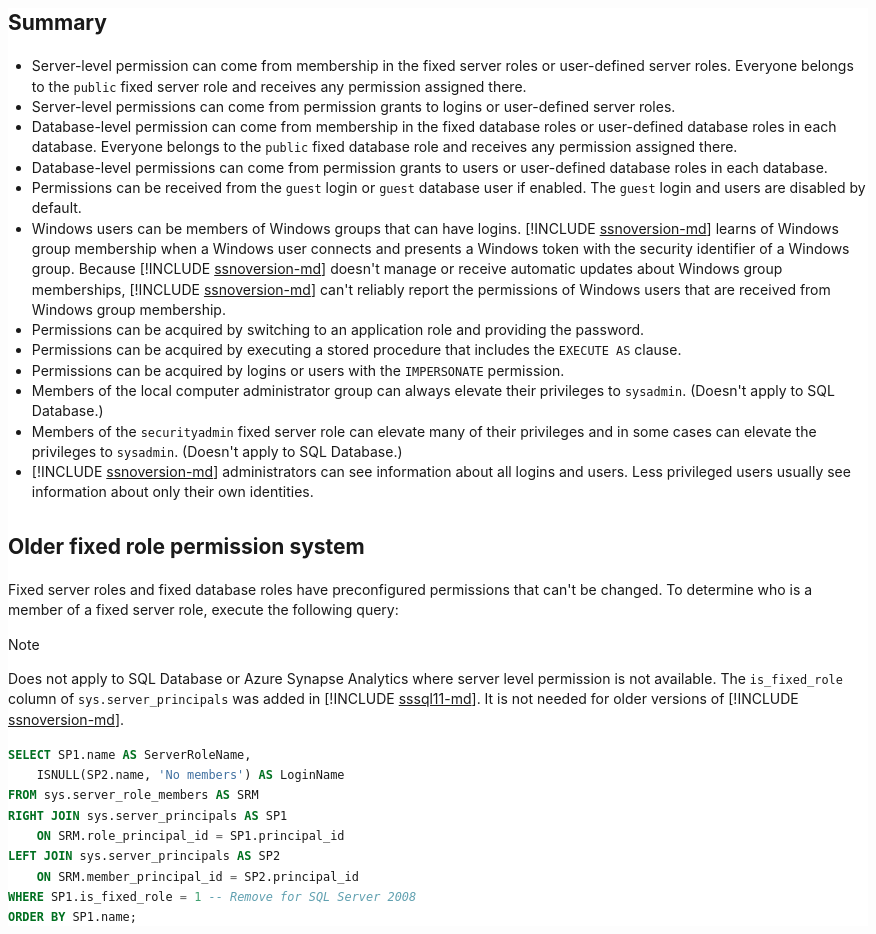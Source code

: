 ## Summary

- Server-level permission can come from membership in the fixed server roles or user-defined server roles. Everyone belongs to the `public` fixed server role and receives any permission assigned there.
- Server-level permissions can come from permission grants to logins or user-defined server roles.
- Database-level permission can come from membership in the fixed database roles or user-defined database roles in each database. Everyone belongs to the `public` fixed database role and receives any permission assigned there.
- Database-level permissions can come from permission grants to users or user-defined database roles in each database.
- Permissions can be received from the `guest` login or `guest` database user if enabled. The `guest` login and users are disabled by default.
- Windows users can be members of Windows groups that can have logins. [!INCLUDE [ssnoversion-md](../../../includes/ssnoversion-md.md)] learns of Windows group membership when a Windows user connects and presents a Windows token with the security identifier of a Windows group. Because [!INCLUDE [ssnoversion-md](../../../includes/ssnoversion-md.md)] doesn't manage or receive automatic updates about Windows group memberships, [!INCLUDE [ssnoversion-md](../../../includes/ssnoversion-md.md)] can't reliably report the permissions of Windows users that are received from Windows group membership.
- Permissions can be acquired by switching to an application role and providing the password.
- Permissions can be acquired by executing a stored procedure that includes the `EXECUTE AS` clause.
- Permissions can be acquired by logins or users with the `IMPERSONATE` permission.
- Members of the local computer administrator group can always elevate their privileges to `sysadmin`. (Doesn't apply to SQL Database.)
- Members of the `securityadmin` fixed server role can elevate many of their privileges and in some cases can elevate the privileges to `sysadmin`. (Doesn't apply to SQL Database.)
- [!INCLUDE [ssnoversion-md](../../../includes/ssnoversion-md.md)] administrators can see information about all logins and users. Less privileged users usually see information about only their own identities.

## Older fixed role permission system

Fixed server roles and fixed database roles have preconfigured permissions that can't be changed. To determine who is a member of a fixed server role, execute the following query:

> [!NOTE]  
> Does not apply to SQL Database or Azure Synapse Analytics where server level permission is not available. The `is_fixed_role` column of `sys.server_principals` was added in [!INCLUDE [sssql11-md](../../../includes/sssql11-md.md)]. It is not needed for older versions of [!INCLUDE [ssnoversion-md](../../../includes/ssnoversion-md.md)].

```sql
SELECT SP1.name AS ServerRoleName,
    ISNULL(SP2.name, 'No members') AS LoginName
FROM sys.server_role_members AS SRM
RIGHT JOIN sys.server_principals AS SP1
    ON SRM.role_principal_id = SP1.principal_id
LEFT JOIN sys.server_principals AS SP2
    ON SRM.member_principal_id = SP2.principal_id
WHERE SP1.is_fixed_role = 1 -- Remove for SQL Server 2008
ORDER BY SP1.name;
```
